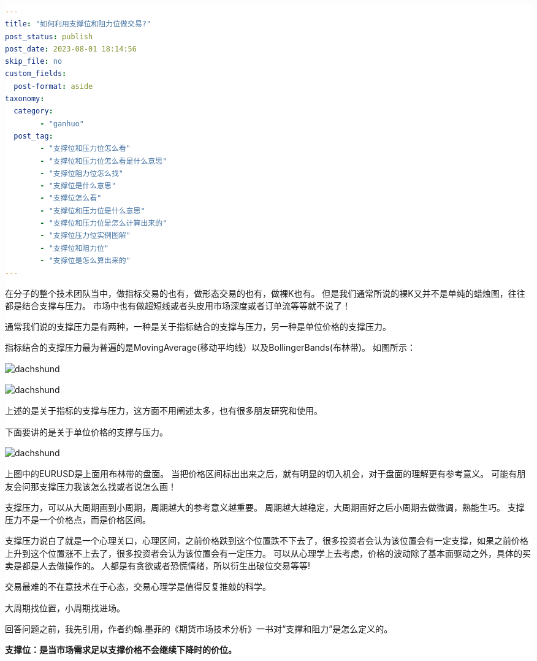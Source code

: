 ```yaml
---
title: "如何利用支撑位和阻力位做交易?"
post_status: publish
post_date: 2023-08-01 18:14:56
skip_file: no
custom_fields: 
  post-format: aside
taxonomy:
  category:
        - "ganhuo"
  post_tag:
        - "支撑位和压力位怎么看"
        - "支撑位和压力位怎么看是什么意思"
        - "支撑位阻力位怎么找"
        - "支撑位是什么意思"
        - "支撑位怎么看"
        - "支撑位和压力位是什么意思"
        - "支撑位和压力位是怎么计算出来的"
        - "支撑位压力位实例图解"
        - "支撑位和阻力位"
        - "支撑位是怎么算出来的"
---
```


在分子的整个技术团队当中，做指标交易的也有，做形态交易的也有，做裸K也有。 但是我们通常所说的裸K又并不是单纯的蜡烛图，往往都是结合支撑与压力。 市场中也有做超短线或者头皮用市场深度或者订单流等等就不说了！

通常我们说的支撑压力是有两种，一种是关于指标结合的支撑与压力，另一种是单位价格的支撑压力。

指标结合的支撑压力最为普遍的是MovingAverage(移动平均线）以及BollingerBands(布林带)。 如图所示：

![dachshund](https://cdn.fendou.la/funstoutiao/2020/11/204735755.jpg)

![dachshund](https://cdn.fendou.la/funstoutiao/2020/11/204751442.jpg)

上述的是关于指标的支撑与压力，这方面不用阐述太多，也有很多朋友研究和使用。

下面要讲的是关于单位价格的支撑与压力。

![dachshund](https://cdn.fendou.la/funstoutiao/2020/11/204802474.jpg)

上图中的EURUSD是上面用布林带的盘面。 当把价格区间标出出来之后，就有明显的切入机会，对于盘面的理解更有参考意义。 可能有朋友会问那支撑压力我该怎么找或者说怎么画！

支撑压力，可以从大周期画到小周期，周期越大的参考意义越重要。 周期越大越稳定，大周期画好之后小周期去做微调，熟能生巧。 支撑压力不是一个价格点，而是价格区间。

支撑压力说白了就是一个心理关口，心理区间，之前价格跌到这个位置跌不下去了，很多投资者会认为该位置会有一定支撑，如果之前价格上升到这个位置涨不上去了，很多投资者会认为该位置会有一定压力。 可以从心理学上去考虑，价格的波动除了基本面驱动之外，具体的买卖是都是人去做操作的。 人都是有贪欲或者恐慌情绪，所以衍生出破位交易等等!

交易最难的不在意技术在于心态，交易心理学是值得反复推敲的科学。

大周期找位置，小周期找进场。

回答问题之前，我先引用，作者约翰.墨菲的《期货市场技术分析》一书对“支撑和阻力”是怎么定义的。

**支撑位：是当市场需求足以支撑价格不会继续下降时的价位。**
